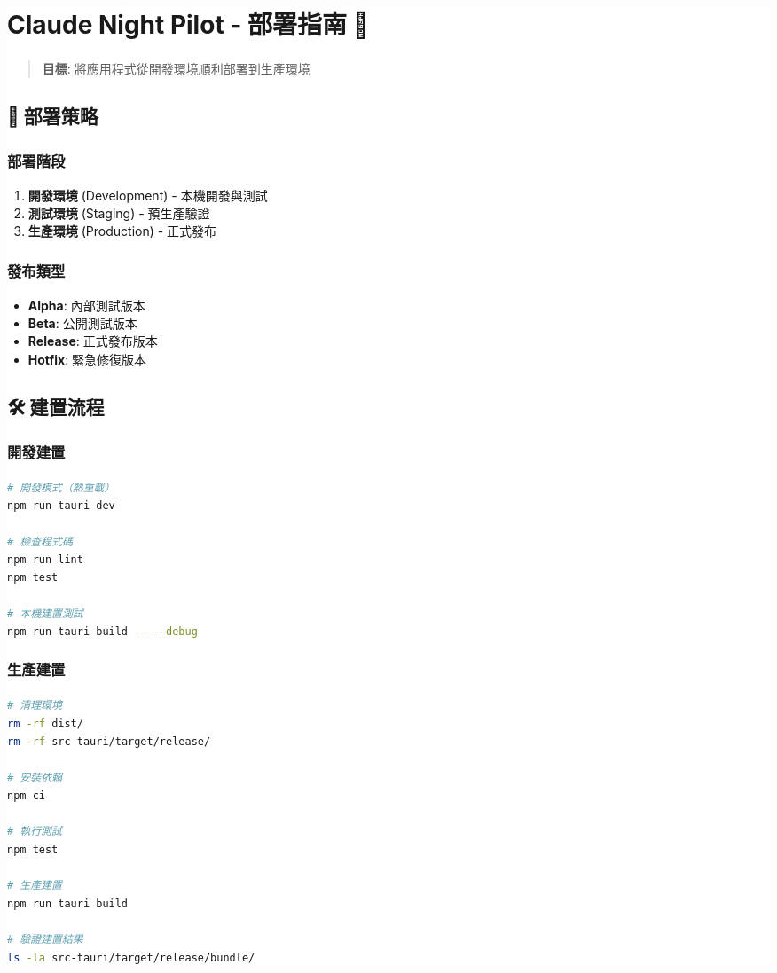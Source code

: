 # Claude Night Pilot - 部署指南 🚀

> **目標**: 將應用程式從開發環境順利部署到生產環境

## 🎯 部署策略

### 部署階段

1. **開發環境** (Development) - 本機開發與測試
2. **測試環境** (Staging) - 預生產驗證
3. **生產環境** (Production) - 正式發布

### 發布類型

- **Alpha**: 內部測試版本
- **Beta**: 公開測試版本
- **Release**: 正式發布版本
- **Hotfix**: 緊急修復版本

## 🛠️ 建置流程

### 開發建置

```bash
# 開發模式（熱重載）
npm run tauri dev

# 檢查程式碼
npm run lint
npm test

# 本機建置測試
npm run tauri build -- --debug
```

### 生產建置

```bash
# 清理環境
rm -rf dist/
rm -rf src-tauri/target/release/

# 安裝依賴
npm ci

# 執行測試
npm test

# 生產建置
npm run tauri build

# 驗證建置結果
ls -la src-tauri/target/release/bundle/
```
